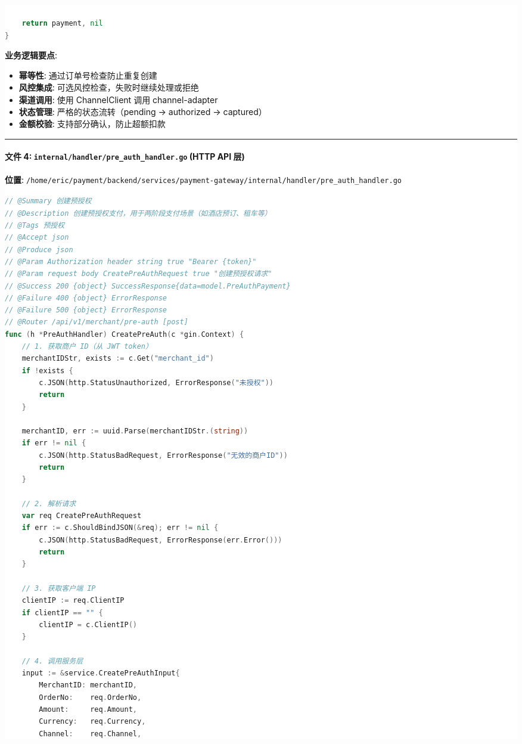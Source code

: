 ```go

    return payment, nil
}
```

**业务逻辑要点**:
- **幂等性**: 通过订单号检查防止重复创建
- **风控集成**: 可选风控检查，失败时继续处理或拒绝
- **渠道调用**: 使用 ChannelClient 调用 channel-adapter
- **状态管理**: 严格的状态流转（pending → authorized → captured）
- **金额校验**: 支持部分确认，防止超额扣款

---

#### 文件 4: `internal/handler/pre_auth_handler.go` (HTTP API 层)

**位置**: `/home/eric/payment/backend/services/payment-gateway/internal/handler/pre_auth_handler.go`

```go
// @Summary 创建预授权
// @Description 创建预授权支付，用于两阶段支付场景（如酒店预订、租车等）
// @Tags 预授权
// @Accept json
// @Produce json
// @Param Authorization header string true "Bearer {token}"
// @Param request body CreatePreAuthRequest true "创建预授权请求"
// @Success 200 {object} SuccessResponse{data=model.PreAuthPayment}
// @Failure 400 {object} ErrorResponse
// @Failure 500 {object} ErrorResponse
// @Router /api/v1/merchant/pre-auth [post]
func (h *PreAuthHandler) CreatePreAuth(c *gin.Context) {
    // 1. 获取商户 ID（从 JWT token）
    merchantIDStr, exists := c.Get("merchant_id")
    if !exists {
        c.JSON(http.StatusUnauthorized, ErrorResponse("未授权"))
        return
    }

    merchantID, err := uuid.Parse(merchantIDStr.(string))
    if err != nil {
        c.JSON(http.StatusBadRequest, ErrorResponse("无效的商户ID"))
        return
    }

    // 2. 解析请求
    var req CreatePreAuthRequest
    if err := c.ShouldBindJSON(&req); err != nil {
        c.JSON(http.StatusBadRequest, ErrorResponse(err.Error()))
        return
    }

    // 3. 获取客户端 IP
    clientIP := req.ClientIP
    if clientIP == "" {
        clientIP = c.ClientIP()
    }

    // 4. 调用服务层
    input := &service.CreatePreAuthInput{
        MerchantID: merchantID,
        OrderNo:    req.OrderNo,
        Amount:     req.Amount,
        Currency:   req.Currency,
        Channel:    req.Channel,
```